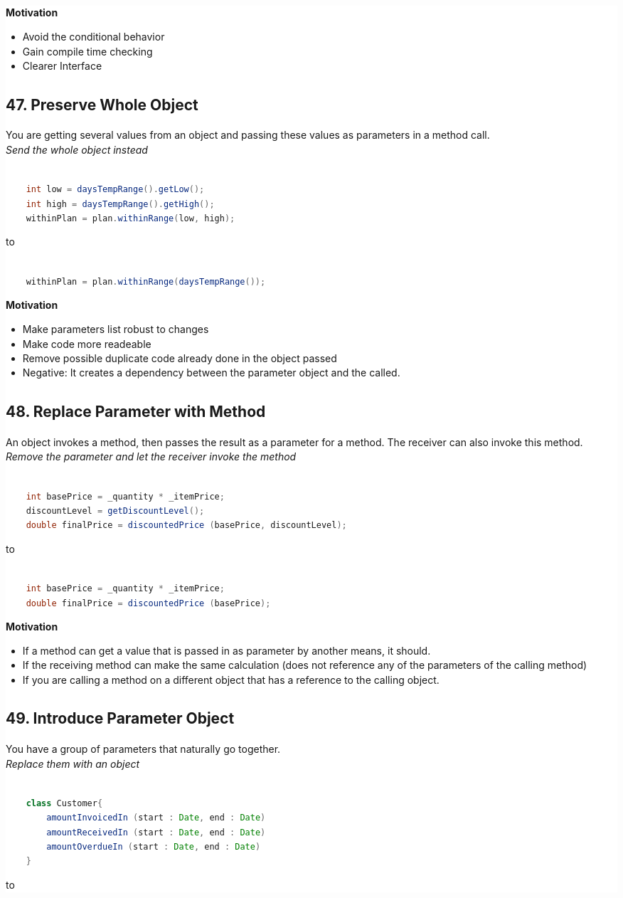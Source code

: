 **Motivation**

* Avoid the conditional behavior
* Gain compile time checking
* Clearer Interface

## 47. Preserve Whole Object
You are getting several values from an object and passing these values as parameters in a method call.  
_Send the whole object instead_
```java

	int low = daysTempRange().getLow();
	int high = daysTempRange().getHigh();
	withinPlan = plan.withinRange(low, high);
```
to
```java

	withinPlan = plan.withinRange(daysTempRange());
```
**Motivation**

* Make parameters list robust to changes
* Make code more readeable
* Remove possible duplicate code already done in the object passed
* Negative: It creates a dependency between the parameter object and the called.

## 48. Replace Parameter with Method
An object invokes a method, then passes the result as a parameter for a method. The receiver can also invoke this method.  
_Remove the parameter and let the receiver invoke the method_
```java

	int basePrice = _quantity * _itemPrice;
	discountLevel = getDiscountLevel();
	double finalPrice = discountedPrice (basePrice, discountLevel);
```
to
```java

	int basePrice = _quantity * _itemPrice;
	double finalPrice = discountedPrice (basePrice);
```
**Motivation**

* If a method can get a value that is passed in as parameter by another means, it should.
* If the receiving method can make the same calculation (does not reference any of the parameters of the calling method)
* If you are calling a method on a different object that has a reference to the calling object.

## 49. Introduce Parameter Object
You have a group of parameters that naturally go together.  
_Replace them with an object_
```java

	class Customer{
		amountInvoicedIn (start : Date, end : Date)
		amountReceivedIn (start : Date, end : Date)
		amountOverdueIn (start : Date, end : Date)
	}
```
to
```java

```